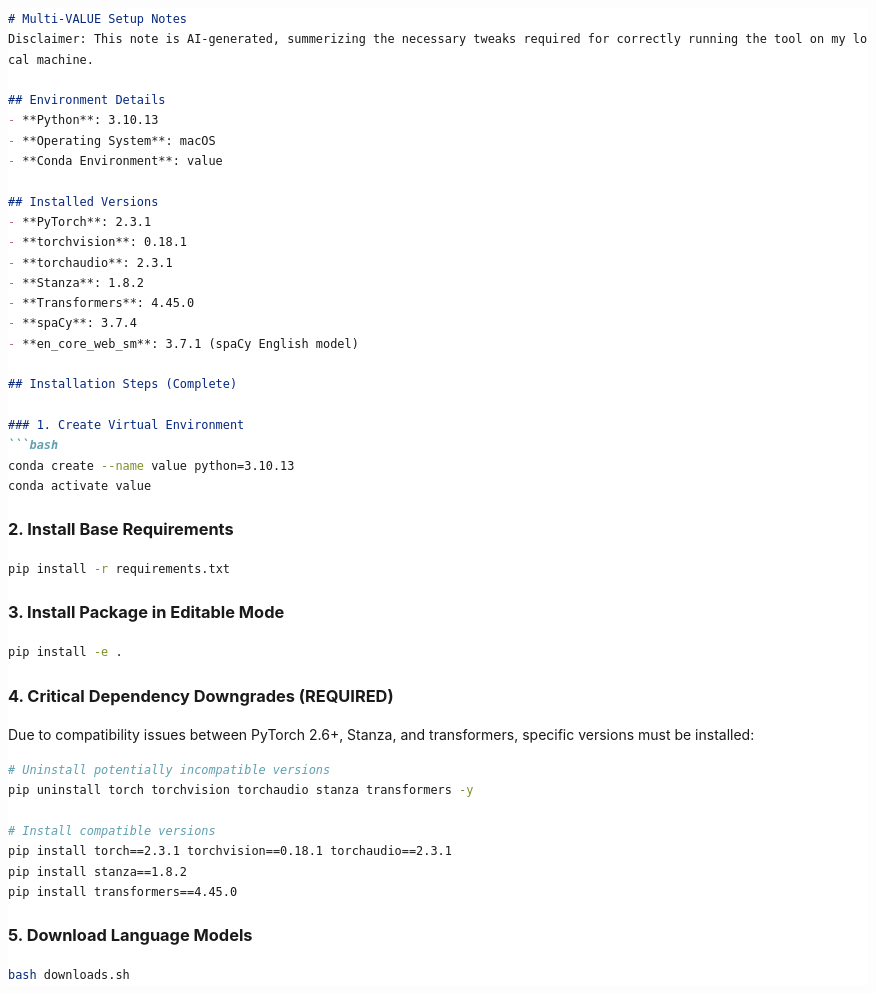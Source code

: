 ```markdown
# Multi-VALUE Setup Notes
Disclaimer: This note is AI-generated, summerizing the necessary tweaks required for correctly running the tool on my local machine.

## Environment Details
- **Python**: 3.10.13
- **Operating System**: macOS
- **Conda Environment**: value

## Installed Versions
- **PyTorch**: 2.3.1
- **torchvision**: 0.18.1
- **torchaudio**: 2.3.1
- **Stanza**: 1.8.2
- **Transformers**: 4.45.0
- **spaCy**: 3.7.4
- **en_core_web_sm**: 3.7.1 (spaCy English model)

## Installation Steps (Complete)

### 1. Create Virtual Environment
```bash
conda create --name value python=3.10.13
conda activate value
```

### 2. Install Base Requirements
```bash
pip install -r requirements.txt
```

### 3. Install Package in Editable Mode
```bash
pip install -e .
```

### 4. Critical Dependency Downgrades (REQUIRED)
Due to compatibility issues between PyTorch 2.6+, Stanza, and transformers, specific versions must be installed:

```bash
# Uninstall potentially incompatible versions
pip uninstall torch torchvision torchaudio stanza transformers -y

# Install compatible versions
pip install torch==2.3.1 torchvision==0.18.1 torchaudio==2.3.1
pip install stanza==1.8.2
pip install transformers==4.45.0
```

### 5. Download Language Models
```bash
bash downloads.sh
```
